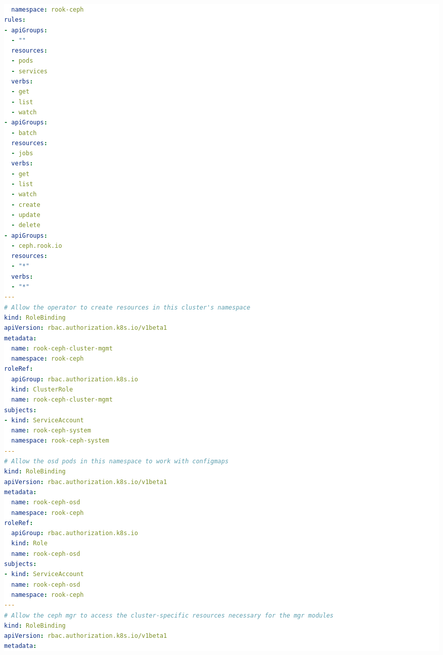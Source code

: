```yaml
  namespace: rook-ceph
rules:
- apiGroups:
  - ""
  resources:
  - pods
  - services
  verbs:
  - get
  - list
  - watch
- apiGroups:
  - batch
  resources:
  - jobs
  verbs:
  - get
  - list
  - watch
  - create
  - update
  - delete
- apiGroups:
  - ceph.rook.io
  resources:
  - "*"
  verbs:
  - "*"
---
# Allow the operator to create resources in this cluster's namespace
kind: RoleBinding
apiVersion: rbac.authorization.k8s.io/v1beta1
metadata:
  name: rook-ceph-cluster-mgmt
  namespace: rook-ceph
roleRef:
  apiGroup: rbac.authorization.k8s.io
  kind: ClusterRole
  name: rook-ceph-cluster-mgmt
subjects:
- kind: ServiceAccount
  name: rook-ceph-system
  namespace: rook-ceph-system
---
# Allow the osd pods in this namespace to work with configmaps
kind: RoleBinding
apiVersion: rbac.authorization.k8s.io/v1beta1
metadata:
  name: rook-ceph-osd
  namespace: rook-ceph
roleRef:
  apiGroup: rbac.authorization.k8s.io
  kind: Role
  name: rook-ceph-osd
subjects:
- kind: ServiceAccount
  name: rook-ceph-osd
  namespace: rook-ceph
---
# Allow the ceph mgr to access the cluster-specific resources necessary for the mgr modules
kind: RoleBinding
apiVersion: rbac.authorization.k8s.io/v1beta1
metadata:
```